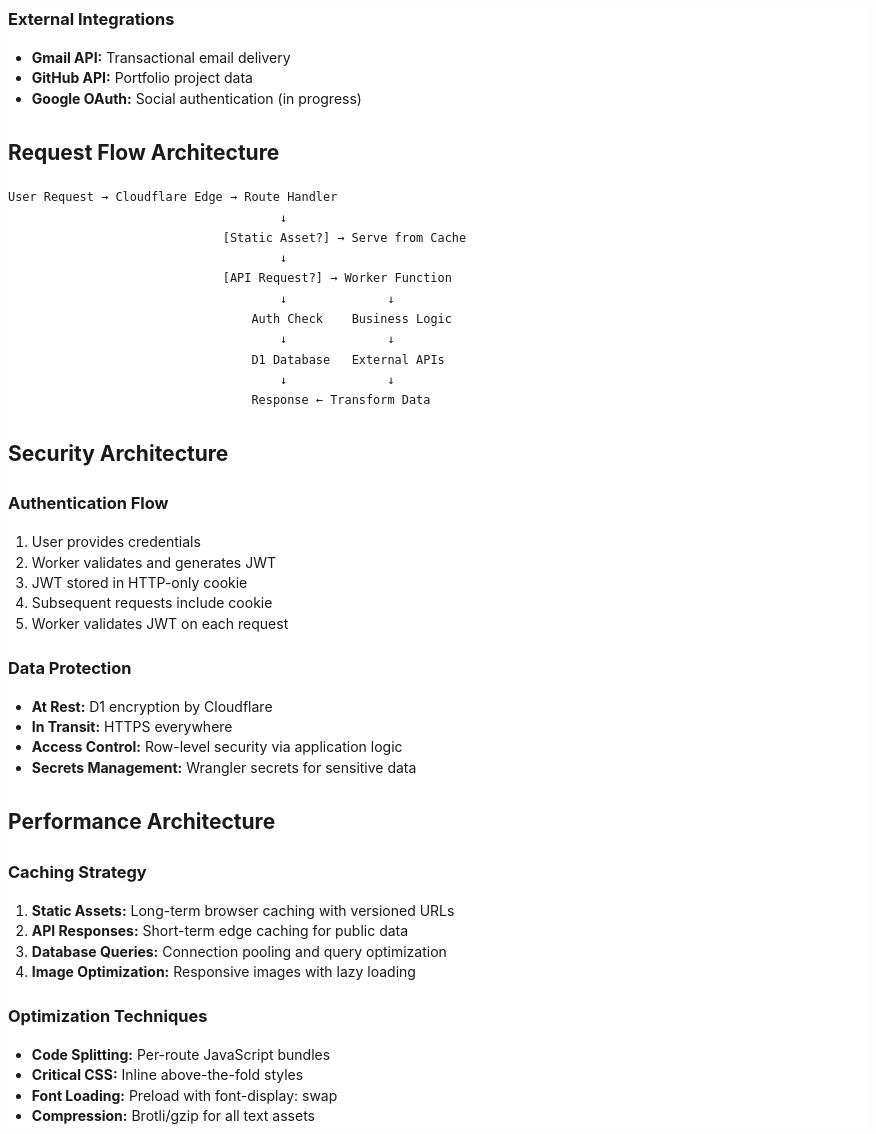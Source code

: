 ### External Integrations
- **Gmail API:** Transactional email delivery
- **GitHub API:** Portfolio project data
- **Google OAuth:** Social authentication (in progress)

## Request Flow Architecture

```
User Request → Cloudflare Edge → Route Handler
                                      ↓
                              [Static Asset?] → Serve from Cache
                                      ↓
                              [API Request?] → Worker Function
                                      ↓              ↓
                                  Auth Check    Business Logic
                                      ↓              ↓
                                  D1 Database   External APIs
                                      ↓              ↓
                                  Response ← Transform Data
```

## Security Architecture

### Authentication Flow
1. User provides credentials
2. Worker validates and generates JWT
3. JWT stored in HTTP-only cookie
4. Subsequent requests include cookie
5. Worker validates JWT on each request

### Data Protection
- **At Rest:** D1 encryption by Cloudflare
- **In Transit:** HTTPS everywhere
- **Access Control:** Row-level security via application logic
- **Secrets Management:** Wrangler secrets for sensitive data

## Performance Architecture

### Caching Strategy
1. **Static Assets:** Long-term browser caching with versioned URLs
2. **API Responses:** Short-term edge caching for public data
3. **Database Queries:** Connection pooling and query optimization
4. **Image Optimization:** Responsive images with lazy loading

### Optimization Techniques
- **Code Splitting:** Per-route JavaScript bundles
- **Critical CSS:** Inline above-the-fold styles
- **Font Loading:** Preload with font-display: swap
- **Compression:** Brotli/gzip for all text assets
